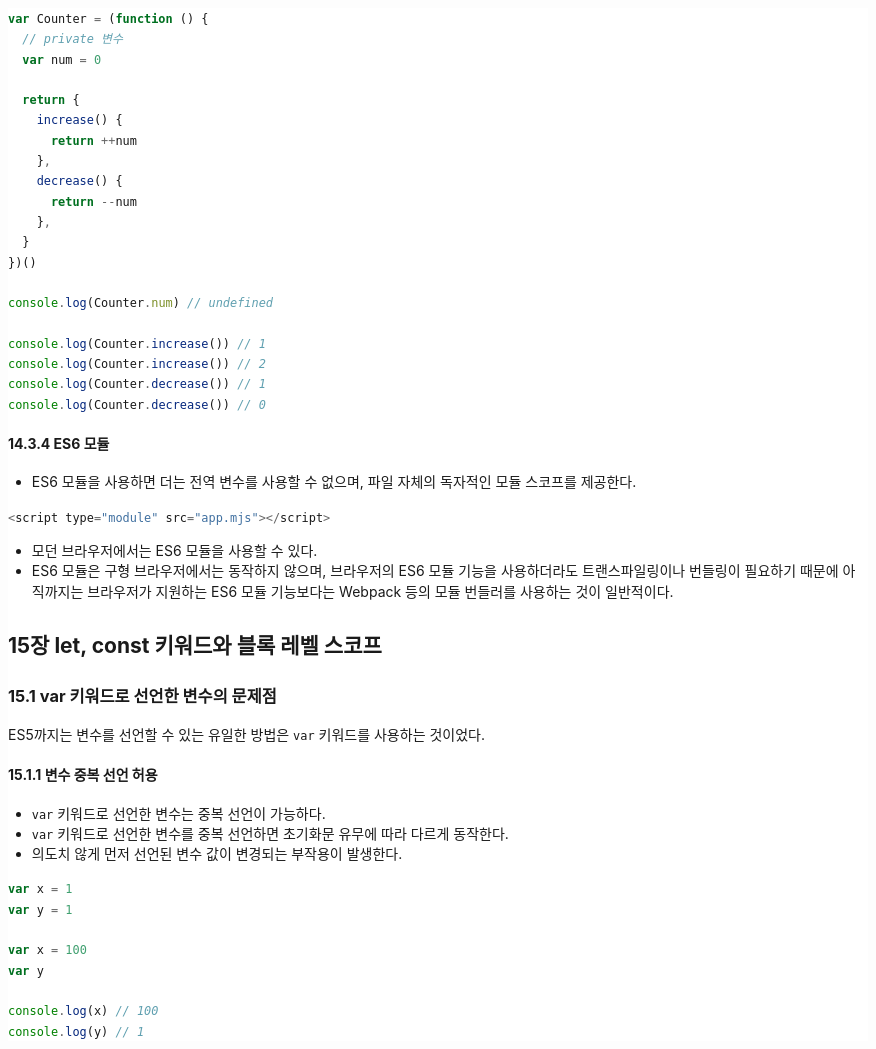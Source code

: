 ```js
var Counter = (function () {
  // private 변수
  var num = 0

  return {
    increase() {
      return ++num
    },
    decrease() {
      return --num
    },
  }
})()

console.log(Counter.num) // undefined

console.log(Counter.increase()) // 1
console.log(Counter.increase()) // 2
console.log(Counter.decrease()) // 1
console.log(Counter.decrease()) // 0
```

#### 14.3.4 ES6 모듈

- ES6 모듈을 사용하면 더는 전역 변수를 사용할 수 없으며, 파일 자체의 독자적인 모듈 스코프를 제공한다.

```js
<script type="module" src="app.mjs"></script>
```

- 모던 브라우저에서는 ES6 모듈을 사용할 수 있다.
- ES6 모듈은 구형 브라우저에서는 동작하지 않으며, 브라우저의 ES6 모듈 기능을 사용하더라도 트랜스파일링이나 번들링이 필요하기 때문에 아직까지는 브라우저가 지원하는 ES6 모듈 기능보다는 Webpack 등의 모듈 번들러를 사용하는 것이 일반적이다.

## 15장 let, const 키워드와 블록 레벨 스코프

### 15.1 var 키워드로 선언한 변수의 문제점

ES5까지는 변수를 선언할 수 있는 유일한 방법은 `var` 키워드를 사용하는 것이었다.

#### 15.1.1 변수 중복 선언 허용

- `var` 키워드로 선언한 변수는 중복 선언이 가능하다.
- `var` 키워드로 선언한 변수를 중복 선언하면 초기화문 유무에 따라 다르게 동작한다.
- 의도치 않게 먼저 선언된 변수 값이 변경되는 부작용이 발생한다.

```js
var x = 1
var y = 1

var x = 100
var y

console.log(x) // 100
console.log(y) // 1
```
